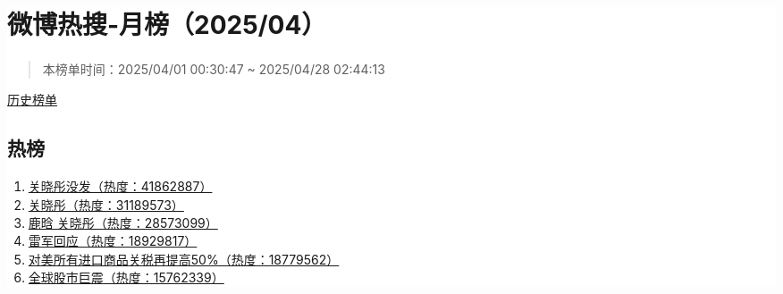 <h1>
微博热搜-月榜（2025/04）
</h1>
<blockquote>
<p>
本榜单时间：2025/04/01 00:30:47 ~ 2025/04/28 02:44:13
</p>
</blockquote>
<p>
<a href="https://github.com/daifee/weibo-hot-search/tree/main/archives/monthly">历史榜单</a>
</p>
<h2>
热榜
</h2>
<ol>

<li>
<a href="https://s.weibo.com/weibo?q=%23%E5%85%B3%E6%99%93%E5%BD%A4%E6%B2%A1%E5%8F%91%23" target="weibo">
关晓彤没发（热度：41862887）
</a>
</li>

<li>
<a href="https://s.weibo.com/weibo?q=%23%E5%85%B3%E6%99%93%E5%BD%A4%23" target="weibo">
关晓彤（热度：31189573）
</a>
</li>

<li>
<a href="https://s.weibo.com/weibo?q=%23%E9%B9%BF%E6%99%97%20%E5%85%B3%E6%99%93%E5%BD%A4%23" target="weibo">
鹿晗 关晓彤（热度：28573099）
</a>
</li>

<li>
<a href="https://s.weibo.com/weibo?q=%23%E9%9B%B7%E5%86%9B%E5%9B%9E%E5%BA%94%23" target="weibo">
雷军回应（热度：18929817）
</a>
</li>

<li>
<a href="https://s.weibo.com/weibo?q=%23%E5%AF%B9%E7%BE%8E%E6%89%80%E6%9C%89%E8%BF%9B%E5%8F%A3%E5%95%86%E5%93%81%E5%85%B3%E7%A8%8E%E5%86%8D%E6%8F%90%E9%AB%9850%25%23" target="weibo">
对美所有进口商品关税再提高50%（热度：18779562）
</a>
</li>

<li>
<a href="https://s.weibo.com/weibo?q=%23%E5%85%A8%E7%90%83%E8%82%A1%E5%B8%82%E5%B7%A8%E9%9C%87%23" target="weibo">
全球股市巨震（热度：15762339）
</a>
</li>
